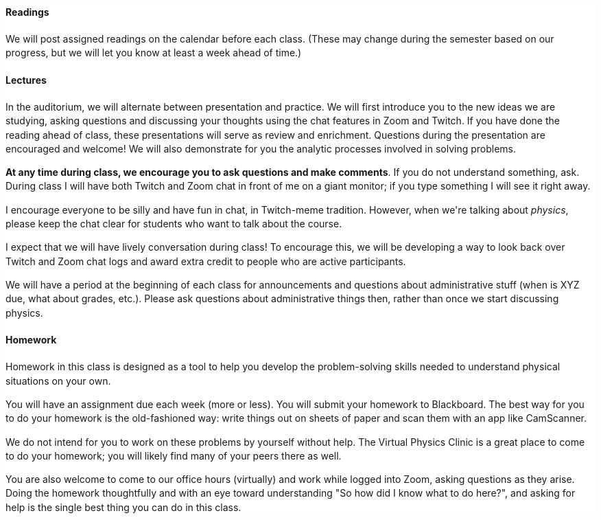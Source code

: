 
<a id="readings"></a>
#### Readings

We will post assigned readings on the calendar before each class. (These may change during the semester based on our progress, but we
will let you know at least a week ahead of time.) 

<a id="lectures"></a>
#### Lectures

In the auditorium, we will alternate between presentation and practice. We will first introduce you to the new ideas we are studying, asking questions and discussing your thoughts
using the chat features in Zoom and Twitch. If you have done the reading ahead of class, these presentations will serve as review and enrichment. 
Questions during the presentation are encouraged and welcome! We will also demonstrate for you the analytic processes involved in solving problems. 

**At any time during class, we encourage you to ask questions and make comments**. If you do not understand something,
ask. During class I will have both Twitch and Zoom chat in front of me on a giant monitor; if you type something I will see it right away. 

I encourage everyone to be silly and have fun in chat, in Twitch-meme tradition. 
However, when we're talking about _physics_, please keep the chat clear for students who want to
talk about the course.

I expect that we will have lively conversation during class! To encourage this, we will be developing a way to look back over Twitch and Zoom chat logs and award extra credit to people who
are active participants.

We will have a period at the beginning of each class for announcements and questions about administrative stuff (when is XYZ due, what about grades, etc.). Please ask questions about administrative things then,
rather than once we start discussing physics.


<a id="homework"></a>
#### Homework

Homework in this class is designed as a tool to help you develop the problem-solving skills needed to understand physical situations on your own.

You will have an assignment due each week (more or less). You will submit your homework to Blackboard. 
The best way for you to do your homework is the old-fashioned way: write things out on sheets of paper
and scan them with an app like CamScanner. 

We do not intend for you to work on these problems by yourself without help. 
The Virtual Physics Clinic is a great place to come to do your homework; you will likely find many of your peers there as well. 

You are also welcome to come to our office hours (virtually) and work while logged into Zoom, asking questions as they arise. 
Doing the homework thoughtfully and with an eye toward understanding "So how did I know what to do here?", and asking for help is the single best thing you can do in this class.
